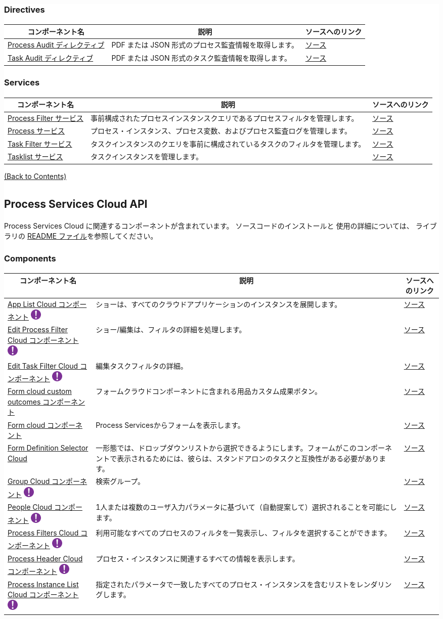 ### Directives

| コンポーネント名 | 説明 | ソースへのリンク |
| ---- | ----------- | ----------- |
| [Process Audit ディレクティブ](process-services/directives/process-audit.directive.md) | PDF または JSON 形式のプロセス監査情報を取得します。 | [ソース](../lib/process-services/src/lib/process-list/components/process-audit.directive.ts) |
| [Task Audit ディレクティブ](process-services/directives/task-audit.directive.md) | PDF または JSON 形式のタスク監査情報を取得します。 | [ソース](../lib/process-services/src/lib/task-list/components/task-audit.directive.ts) |

### Services

| コンポーネント名 | 説明 | ソースへのリンク |
| ---- | ----------- | ----------- |
| [Process Filter サービス](process-services/services/process-filter.service.md) | 事前構成されたプロセスインスタンスクエリであるプロセスフィルタを管理します。 | [ソース](../lib/process-services/src/lib/process-list/services/process-filter.service.ts) |
| [Process サービス](process-services/services/process.service.md) | プロセス・インスタンス、プロセス変数、およびプロセス監査ログを管理します。 | [ソース](../lib/process-services/src/lib/process-list/services/process.service.ts) |
| [Task Filter サービス](process-services/services/task-filter.service.md) | タスクインスタンスのクエリを事前に構成されているタスクのフィルタを管理します。 | [ソース](../lib/process-services/src/lib/task-list/services/task-filter.service.ts) |
| [Tasklist サービス](process-services/services/tasklist.service.md) | タスクインスタンスを管理します。 | [ソース](../lib/process-services/src/lib/task-list/services/tasklist.service.ts) |



[(Back to Contents)](#contents)

## Process Services Cloud API

Process Services Cloud に関連するコンポーネントが含まれています。
ソースコードのインストールと
使用の詳細については、
ライブラリの [README ファイル](../lib/process-services-cloud/README.md)を参照してください。



### Components

| コンポーネント名 | 説明 | ソースへのリンク |
| ------------ | ---------- | --------- |
| [App List Cloud コンポーネント](process-services-cloud/components/app-list-cloud.component.md) ![Experimental](docassets/images/ExperimentalIcon.png) | ショーは、すべてのクラウドアプリケーションのインスタンスを展開します。 | [ソース](../lib/process-services-cloud/src/lib/app/components/app-list-cloud.component.ts) |
| [Edit Process Filter Cloud コンポーネント](process-services-cloud/components/edit-process-filter-cloud.component.md) ![Experimental](docassets/images/ExperimentalIcon.png) | ショー/編集は、フィルタの詳細を処理します。 | [ソース](../lib/process-services-cloud/src/lib/process/process-filters/components/edit-process-filter-cloud.component.ts) |
| [Edit Task Filter Cloud コンポーネント](process-services-cloud/components/edit-task-filter-cloud.component.md) ![Experimental](docassets/images/ExperimentalIcon.png) | 編集タスクフィルタの詳細。 | [ソース](../lib/process-services-cloud/src/lib/task/task-filters/components/edit-task-filter-cloud.component.ts) |
| [Form cloud custom outcomes コンポーネント](process-services-cloud/components/form-cloud-custom-outcome.component.md) | フォームクラウドコンポーネントに含まれる用品カスタム成果ボタン。 | [ソース](../lib/process-services-cloud/src/lib/form/components/form-cloud-custom-outcomes.component.ts) |
| [Form cloud コンポーネント](process-services-cloud/components/form-cloud.component.md) | Process Servicesからフォームを表示します。 | [ソース](../lib/process-services-cloud/src/lib/form/components/form-cloud.component.ts) |
| [Form Definition Selector Cloud](process-services-cloud/components/form-definition-selector-cloud.component.md) | 一形態では、ドロップダウンリストから選択できるようにします。フォームがこのコンポーネントで表示されるためには、彼らは、スタンドアロンのタスクと互換性がある必要があります。 | [ソース](../lib/process-services-cloud/src/lib/form/components/form-definition-selector-cloud.component.ts) |
| [Group Cloud コンポーネント](process-services-cloud/components/group-cloud.component.md) ![Experimental](docassets/images/ExperimentalIcon.png) | 検索グループ。 | [ソース](../lib/process-services-cloud/src/lib/group/components/group-cloud.component.ts) |
| [People Cloud コンポーネント](process-services-cloud/components/people-cloud.component.md) ![Experimental](docassets/images/ExperimentalIcon.png) | 1人または複数のユーザ入力パラメータに基づいて（自動提案して）​​選択されることを可能にします。 | [ソース](../lib/process-services-cloud/src/lib/people/components/people-cloud.component.ts) |
| [Process Filters Cloud コンポーネント](process-services-cloud/components/process-filters-cloud.component.md) ![Experimental](docassets/images/ExperimentalIcon.png) | 利用可能なすべてのプロセスのフィルタを一覧表示し、フィルタを選択することができます。 | [ソース](../lib/process-services-cloud/src/lib/process/process-filters/components/process-filters-cloud.component.ts) |
| [Process Header Cloud コンポーネント](process-services-cloud/components/process-header-cloud.component.md) ![Experimental](docassets/images/ExperimentalIcon.png) | プロセス・インスタンスに関連するすべての情報を表示します。 | [ソース](../lib/process-services-cloud/src/lib/process/process-header/components/process-header-cloud.component.ts) |
| [Process Instance List Cloud コンポーネント](process-services-cloud/components/process-list-cloud.component.md) ![Experimental](docassets/images/ExperimentalIcon.png) | 指定されたパラメータで一致したすべてのプロセス・インスタンスを含むリストをレンダリングします。 | [ソース](../lib/process-services-cloud/src/lib/process/process-list/components/process-list-cloud.component.ts) |